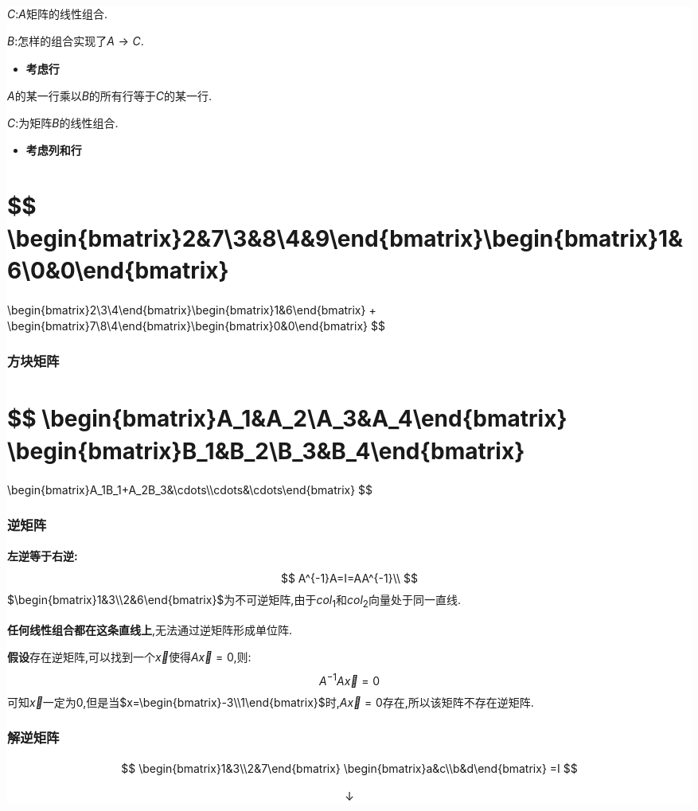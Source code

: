 $C$:$A$矩阵的线性组合.

$B$:怎样的组合实现了$A \rightarrow C$.

- **考虑行**

$A$的某一行乘以$B$的所有行等于$C$的某一行.

$C$:为矩阵$B$的线性组合.

- **考虑列和行**

$$
\begin{bmatrix}2&7\\3&8\\4&9\end{bmatrix}\begin{bmatrix}1&6\\0&0\end{bmatrix}
=
\begin{bmatrix}2\\3\\4\end{bmatrix}\begin{bmatrix}1&6\end{bmatrix} +
\begin{bmatrix}7\\8\\4\end{bmatrix}\begin{bmatrix}0&0\end{bmatrix}
$$

### 方块矩阵

$$
\begin{bmatrix}A_1&A_2\\A_3&A_4\end{bmatrix}
\begin{bmatrix}B_1&B_2\\B_3&B_4\end{bmatrix}
=
\begin{bmatrix}A_1B_1+A_2B_3&\cdots\\\cdots&\cdots\end{bmatrix}
$$

### 逆矩阵

**左逆等于右逆:**
$$
A^{-1}A=I=AA^{-1}\\
$$
$\begin{bmatrix}1&3\\2&6\end{bmatrix}$为不可逆矩阵,由于$col_1$和$col_2$向量处于同一直线.

**任何线性组合都在这条直线上**,无法通过逆矩阵形成单位阵.

**假设**存在逆矩阵,可以找到一个$\vec{x}$使得$A\vec{x}=0$,则:
$$
A^{-1}A\vec{x} = 0
$$
可知$\vec{x}$一定为0,但是当$x=\begin{bmatrix}-3\\1\end{bmatrix}$时,$A\vec{x}=0$存在,所以该矩阵不存在逆矩阵.



### 解逆矩阵

$$
\begin{bmatrix}1&3\\2&7\end{bmatrix}
\begin{bmatrix}a&c\\b&d\end{bmatrix}
=I
$$

$$
\downarrow
$$

